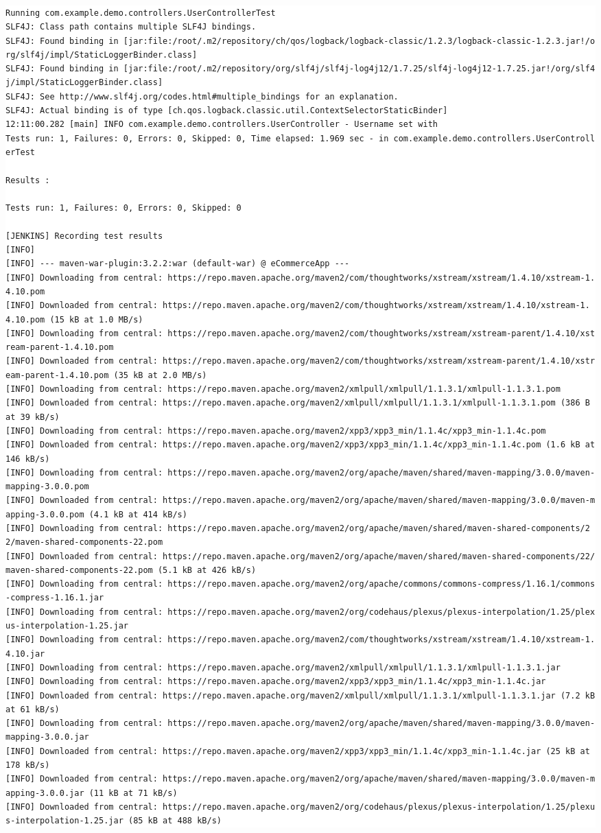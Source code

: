 ```
Running com.example.demo.controllers.UserControllerTest
SLF4J: Class path contains multiple SLF4J bindings.
SLF4J: Found binding in [jar:file:/root/.m2/repository/ch/qos/logback/logback-classic/1.2.3/logback-classic-1.2.3.jar!/org/slf4j/impl/StaticLoggerBinder.class]
SLF4J: Found binding in [jar:file:/root/.m2/repository/org/slf4j/slf4j-log4j12/1.7.25/slf4j-log4j12-1.7.25.jar!/org/slf4j/impl/StaticLoggerBinder.class]
SLF4J: See http://www.slf4j.org/codes.html#multiple_bindings for an explanation.
SLF4J: Actual binding is of type [ch.qos.logback.classic.util.ContextSelectorStaticBinder]
12:11:00.282 [main] INFO com.example.demo.controllers.UserController - Username set with 
Tests run: 1, Failures: 0, Errors: 0, Skipped: 0, Time elapsed: 1.969 sec - in com.example.demo.controllers.UserControllerTest

Results :

Tests run: 1, Failures: 0, Errors: 0, Skipped: 0

[JENKINS] Recording test results
[INFO] 
[INFO] --- maven-war-plugin:3.2.2:war (default-war) @ eCommerceApp ---
[INFO] Downloading from central: https://repo.maven.apache.org/maven2/com/thoughtworks/xstream/xstream/1.4.10/xstream-1.4.10.pom
[INFO] Downloaded from central: https://repo.maven.apache.org/maven2/com/thoughtworks/xstream/xstream/1.4.10/xstream-1.4.10.pom (15 kB at 1.0 MB/s)
[INFO] Downloading from central: https://repo.maven.apache.org/maven2/com/thoughtworks/xstream/xstream-parent/1.4.10/xstream-parent-1.4.10.pom
[INFO] Downloaded from central: https://repo.maven.apache.org/maven2/com/thoughtworks/xstream/xstream-parent/1.4.10/xstream-parent-1.4.10.pom (35 kB at 2.0 MB/s)
[INFO] Downloading from central: https://repo.maven.apache.org/maven2/xmlpull/xmlpull/1.1.3.1/xmlpull-1.1.3.1.pom
[INFO] Downloaded from central: https://repo.maven.apache.org/maven2/xmlpull/xmlpull/1.1.3.1/xmlpull-1.1.3.1.pom (386 B at 39 kB/s)
[INFO] Downloading from central: https://repo.maven.apache.org/maven2/xpp3/xpp3_min/1.1.4c/xpp3_min-1.1.4c.pom
[INFO] Downloaded from central: https://repo.maven.apache.org/maven2/xpp3/xpp3_min/1.1.4c/xpp3_min-1.1.4c.pom (1.6 kB at 146 kB/s)
[INFO] Downloading from central: https://repo.maven.apache.org/maven2/org/apache/maven/shared/maven-mapping/3.0.0/maven-mapping-3.0.0.pom
[INFO] Downloaded from central: https://repo.maven.apache.org/maven2/org/apache/maven/shared/maven-mapping/3.0.0/maven-mapping-3.0.0.pom (4.1 kB at 414 kB/s)
[INFO] Downloading from central: https://repo.maven.apache.org/maven2/org/apache/maven/shared/maven-shared-components/22/maven-shared-components-22.pom
[INFO] Downloaded from central: https://repo.maven.apache.org/maven2/org/apache/maven/shared/maven-shared-components/22/maven-shared-components-22.pom (5.1 kB at 426 kB/s)
[INFO] Downloading from central: https://repo.maven.apache.org/maven2/org/apache/commons/commons-compress/1.16.1/commons-compress-1.16.1.jar
[INFO] Downloading from central: https://repo.maven.apache.org/maven2/org/codehaus/plexus/plexus-interpolation/1.25/plexus-interpolation-1.25.jar
[INFO] Downloading from central: https://repo.maven.apache.org/maven2/com/thoughtworks/xstream/xstream/1.4.10/xstream-1.4.10.jar
[INFO] Downloading from central: https://repo.maven.apache.org/maven2/xmlpull/xmlpull/1.1.3.1/xmlpull-1.1.3.1.jar
[INFO] Downloading from central: https://repo.maven.apache.org/maven2/xpp3/xpp3_min/1.1.4c/xpp3_min-1.1.4c.jar
[INFO] Downloaded from central: https://repo.maven.apache.org/maven2/xmlpull/xmlpull/1.1.3.1/xmlpull-1.1.3.1.jar (7.2 kB at 61 kB/s)
[INFO] Downloading from central: https://repo.maven.apache.org/maven2/org/apache/maven/shared/maven-mapping/3.0.0/maven-mapping-3.0.0.jar
[INFO] Downloaded from central: https://repo.maven.apache.org/maven2/xpp3/xpp3_min/1.1.4c/xpp3_min-1.1.4c.jar (25 kB at 178 kB/s)
[INFO] Downloaded from central: https://repo.maven.apache.org/maven2/org/apache/maven/shared/maven-mapping/3.0.0/maven-mapping-3.0.0.jar (11 kB at 71 kB/s)
[INFO] Downloaded from central: https://repo.maven.apache.org/maven2/org/codehaus/plexus/plexus-interpolation/1.25/plexus-interpolation-1.25.jar (85 kB at 488 kB/s)
```